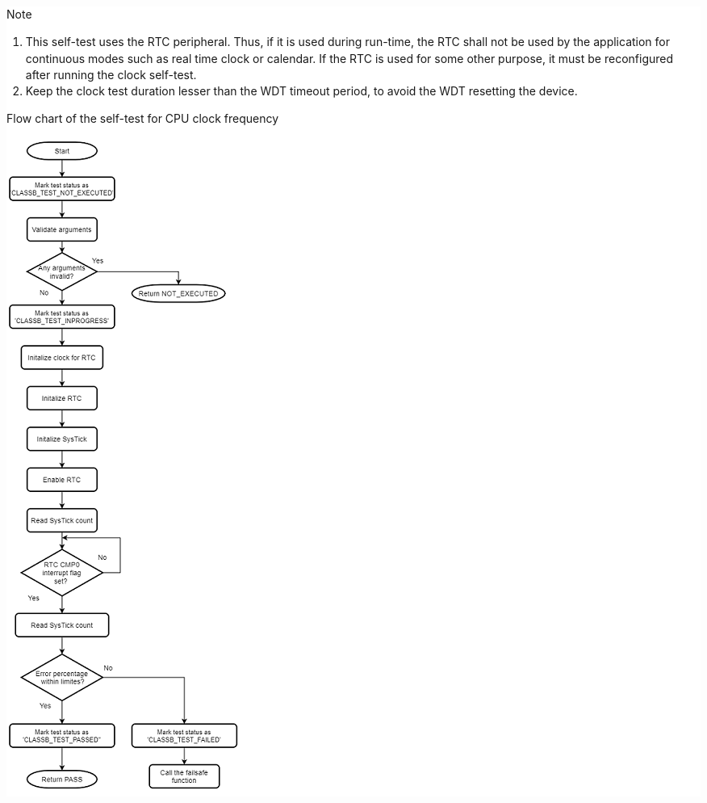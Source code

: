 Note
1. This self-test uses the RTC peripheral. Thus, if it is used during run-time, the RTC shall not
be used by the application for continuous modes such as real time clock or calendar. If the RTC is used
for some other purpose, it must be reconfigured after running the clock self-test.
2. Keep the clock test duration lesser than the WDT timeout period, to avoid the WDT resetting the device.

Flow chart of the self-test for CPU clock frequency

![](GUID-1DABC9F1-CFC1-4406-A636-DD84F87563DA-low.png)
